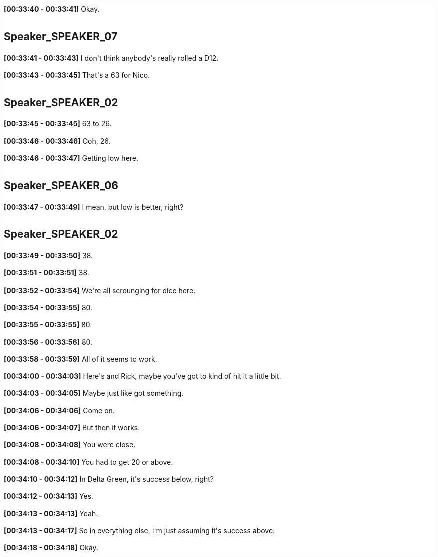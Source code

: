 **[00:33:40 - 00:33:41]** Okay.


## Speaker_SPEAKER_07

**[00:33:41 - 00:33:43]** I don't think anybody's really rolled a D12.

**[00:33:43 - 00:33:45]** That's a 63 for Nico.


## Speaker_SPEAKER_02

**[00:33:45 - 00:33:45]** 63 to 26.

**[00:33:46 - 00:33:46]** Ooh, 26.

**[00:33:46 - 00:33:47]** Getting low here.


## Speaker_SPEAKER_06

**[00:33:47 - 00:33:49]** I mean, but low is better, right?


## Speaker_SPEAKER_02

**[00:33:49 - 00:33:50]** 38.

**[00:33:51 - 00:33:51]** 38.

**[00:33:52 - 00:33:54]** We're all scrounging for dice here.

**[00:33:54 - 00:33:55]** 80.

**[00:33:55 - 00:33:55]** 80.

**[00:33:56 - 00:33:56]** 80.

**[00:33:58 - 00:33:59]** All of it seems to work.

**[00:34:00 - 00:34:03]** Here's and Rick, maybe you've got to kind of hit it a little bit.

**[00:34:03 - 00:34:05]** Maybe just like got something.

**[00:34:06 - 00:34:06]** Come on.

**[00:34:06 - 00:34:07]** But then it works.

**[00:34:08 - 00:34:08]** You were close.

**[00:34:08 - 00:34:10]** You had to get 20 or above.

**[00:34:10 - 00:34:12]** In Delta Green, it's success below, right?

**[00:34:12 - 00:34:13]** Yes.

**[00:34:13 - 00:34:13]** Yeah.

**[00:34:13 - 00:34:17]** So in everything else, I'm just assuming it's success above.

**[00:34:18 - 00:34:18]** Okay.
